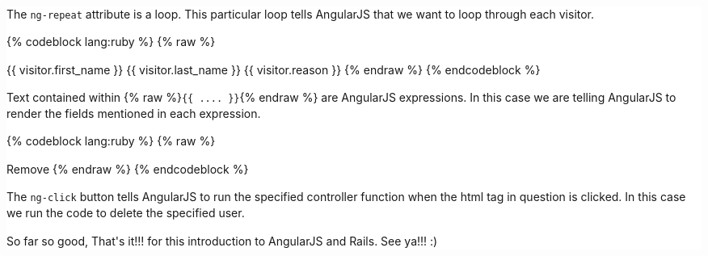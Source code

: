 <p>
  The <code>ng-repeat</code> attribute is a loop. This particular loop tells AngularJS that we want to loop through each visitor.
</p>


{% codeblock lang:ruby %}
{% raw %}
<td>{{ visitor.first_name }}</td>
<td>{{ visitor.last_name }}</td>
<td>{{ visitor.reason }}</td>
{% endraw %}
{% endcodeblock %}


<p>
  Text contained within {% raw %}<code>{{ .... }}</code>{% endraw %} are AngularJS expressions. In this case we are telling AngularJS to render the fields mentioned in each expression.
</p>


{% codeblock lang:ruby %}
{% raw %}
<td><a class="btn btn-danger" ng-click="deleteVisitor($index)">Remove</a></td>
{% endraw %}
{% endcodeblock %}


<p>
  The <code>ng-click</code> button tells AngularJS to run the specified controller function when the html tag in question is clicked. In this case we run the code to delete the specified user.
</p>

<p>
  So far so good, That's it!!! for this introduction to AngularJS and Rails. See ya!!! :)
</p>
